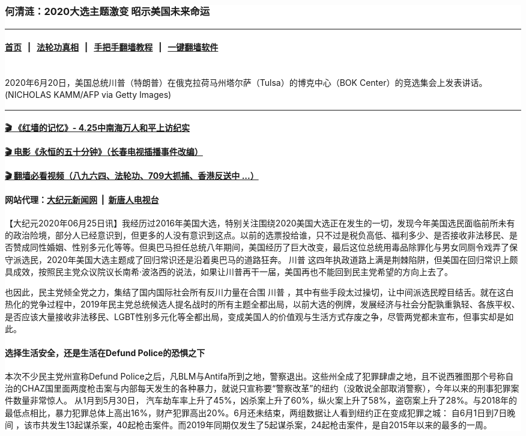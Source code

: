 ### 何清涟：2020大选主题激变 昭示美国未来命运
------------------------

#### [首页](https://github.com/gfw-breaker/banned-news1/blob/master/README.md) &nbsp;&nbsp;|&nbsp;&nbsp; [法轮功真相](https://github.com/begood0513/basic/blob/master/README.md)  &nbsp;&nbsp;|&nbsp;&nbsp; [手把手翻墙教程](https://github.com/gfw-breaker/guides/wiki)  &nbsp;&nbsp;|&nbsp;&nbsp; [一键翻墙软件](https://github.com/gfw-breaker/nogfw/blob/master/README.md)  



<div><img alt="" class="attachment-djy_600_400 size-djy_600_400 wp-post-image" src="https://i.epochtimes.com/assets/uploads/2020/06/GettyImages-1221533229-1-600x400.jpg"/>
<div class="caption">
 2020年6月20日，美国总统川普（特朗普）在俄克拉荷马州塔尔萨（Tulsa）的博克中心（BOK Center）的竞选集会上发表讲话。(NICHOLAS KAMM/AFP via Getty Images)
</div></div><hr/>

#### [ 🎬  《红墙的记忆》- 4.25中南海万人和平上访纪实](http://209.250.229.66:10000/videos/legend/425.html)

#### [ 🎬  电影《永恒的五十分钟》（长春电视插播事件改编） ](http://209.250.229.66:10000/videos/news/ComingForYou-2.html)

#### [ 🎬  翻墙必看视频（八九六四、法轮功、709大抓捕、香港反送中 ...）](https://github.com/gfw-breaker/banned-news1/blob/master/pages/link4.md)

#### 网站代理：[大纪元新闻网](http://158.247.194.169:10080/gb/) &nbsp;|&nbsp; [新唐人电视台](http://158.247.194.169:8808/gb/)

<div><p>
 【大纪元2020年06月25日讯】我经历过2016年美国大选，特别关注围绕2020美国大选正在发生的一切，发现今年美国选民面临前所未有的政治险境，部分人已经意识到，但更多的人没有意识到这点。以前的选票投给谁，只不过是税负高低、福利多少、是否接收非法移民、是否赞成同性婚姻、性别多元化等等。但奥巴马担任总统八年期间，美国经历了巨大改变，最后这位总统用毒品除罪化与男女同厕令戏弄了保守派选民，2020年美国大选主题成了回归常识还是沿着奥巴马的道路狂奔。
 <ok href="https://www.epochtimes.com/gb/tag/%E5%B7%9D%E6%99%AE.html">
  川普
 </ok>
 这四年执政道路上满是荆棘陷阱，但美国在回归常识上颇具成效，按照民主党众议院议长南希·波洛西的说法，如果让川普再干一届，美国再也不能回到民主党希望的方向上去了。
</p>
<p>
 也因此，民主党倾全党之力，集结了国内国际社会所有反川力量在合围
 <ok href="https://www.epochtimes.com/gb/tag/%E5%B7%9D%E6%99%AE.html">
  川普
 </ok>
 ，其中有些手段太过操切，让中间派选民瞠目结舌。就在这白热化的党争过程中，2019年民主党总统候选人提名战时的所有主题全都出局，以前大选的例牌，发展经济与社会分配孰重孰轻、各族平权、是否应该大量接收非法移民、LGBT性别多元化等全都出局，变成美国人的价值观与生活方式存废之争，尽管两党都未宣布，但事实却是如此。
</p>
<h4>
 选择生活安全，还是生活在Defund Police的恐惧之下
</h4>
<p>
 本次不少民主党州宣称Defund Police之后，凡BLM与Antifa所到之地，警察退出。这些州全成了犯罪肆虐之地，且不说西雅图那个号称自治的CHAZ国里面两度枪击案与内部每天发生的各种暴力，就说只宣称要“警察改革”的纽约（没敢说全部取消警察），今年以来的刑事犯罪案件数量非常惊人。
 <ok href="https://www.wsj.com/articles/defund-police-watch-crime-return-11591658454">
  从1月到5月30日，
 </ok>
 汽车劫车率上升了45%，凶杀案上升了60%，纵火案上升了58%，盗窃案上升了28%。与2018年的最低点相比，暴力犯罪总体上高出16%，财产犯罪高出20%。6月还未结束，两组数据让人看到纽约正在变成犯罪之城：
 <ok href="https://www.worldjournal.com/6983776/article-%E7%B4%90%E7%B4%84%E5%B8%826%E6%25%209C%88%E7%AC%AC%E4%B8%80%E5%91%A8%E6%A7%8D%E6%93%8A%E6%A1%88%E3%80%81%E8%AC%25%2080%E6%AE%BA%E6%A1%88%E7%8C%9B%E5%A2%9E-%E9%81%942015">
  自6月1日到7日晚间
 </ok>
 ，该市共发生13起谋杀案，40起枪击案件。而2019年同期仅发生了5起谋杀案，24起枪击案件，是自2015年以来的最多的一周。